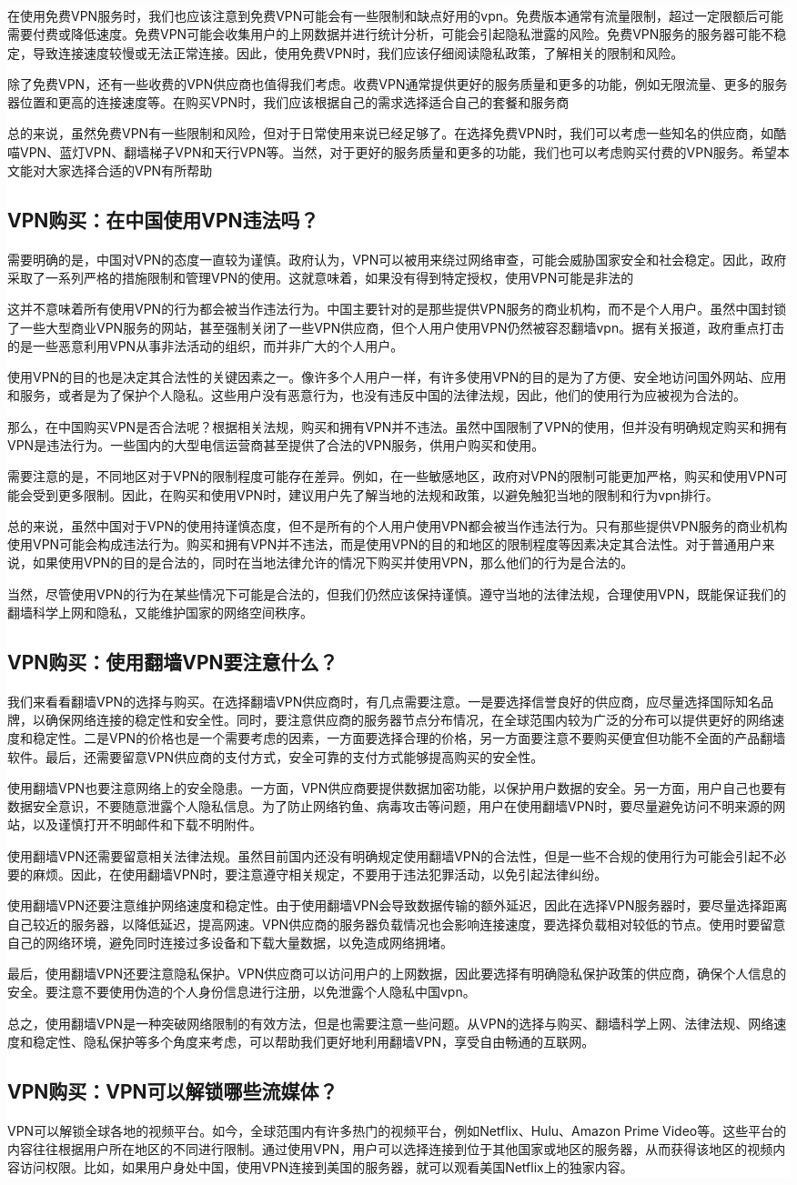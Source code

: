 在使用免费VPN服务时，我们也应该注意到免费VPN可能会有一些限制和缺点好用的vpn。免费版本通常有流量限制，超过一定限额后可能需要付费或降低速度。免费VPN可能会收集用户的上网数据并进行统计分析，可能会引起隐私泄露的风险。免费VPN服务的服务器可能不稳定，导致连接速度较慢或无法正常连接。因此，使用免费VPN时，我们应该仔细阅读隐私政策，了解相关的限制和风险。

除了免费VPN，还有一些收费的VPN供应商也值得我们考虑。收费VPN通常提供更好的服务质量和更多的功能，例如无限流量、更多的服务器位置和更高的连接速度等。在购买VPN时，我们应该根据自己的需求选择适合自己的套餐和服务商

总的来说，虽然免费VPN有一些限制和风险，但对于日常使用来说已经足够了。在选择免费VPN时，我们可以考虑一些知名的供应商，如酷喵VPN、蓝灯VPN、翻墙梯子VPN和天行VPN等。当然，对于更好的服务质量和更多的功能，我们也可以考虑购买付费的VPN服务。希望本文能对大家选择合适的VPN有所帮助

## VPN购买：在中国使用VPN违法吗？

需要明确的是，中国对VPN的态度一直较为谨慎。政府认为，VPN可以被用来绕过网络审查，可能会威胁国家安全和社会稳定。因此，政府采取了一系列严格的措施限制和管理VPN的使用。这就意味着，如果没有得到特定授权，使用VPN可能是非法的

这并不意味着所有使用VPN的行为都会被当作违法行为。中国主要针对的是那些提供VPN服务的商业机构，而不是个人用户。虽然中国封锁了一些大型商业VPN服务的网站，甚至强制关闭了一些VPN供应商，但个人用户使用VPN仍然被容忍翻墙vpn。据有关报道，政府重点打击的是一些恶意利用VPN从事非法活动的组织，而并非广大的个人用户。

使用VPN的目的也是决定其合法性的关键因素之一。像许多个人用户一样，有许多使用VPN的目的是为了方便、安全地访问国外网站、应用和服务，或者是为了保护个人隐私。这些用户没有恶意行为，也没有违反中国的法律法规，因此，他们的使用行为应被视为合法的。

那么，在中国购买VPN是否合法呢？根据相关法规，购买和拥有VPN并不违法。虽然中国限制了VPN的使用，但并没有明确规定购买和拥有VPN是违法行为。一些国内的大型电信运营商甚至提供了合法的VPN服务，供用户购买和使用。

需要注意的是，不同地区对于VPN的限制程度可能存在差异。例如，在一些敏感地区，政府对VPN的限制可能更加严格，购买和使用VPN可能会受到更多限制。因此，在购买和使用VPN时，建议用户先了解当地的法规和政策，以避免触犯当地的限制和行为vpn排行。

总的来说，虽然中国对于VPN的使用持谨慎态度，但不是所有的个人用户使用VPN都会被当作违法行为。只有那些提供VPN服务的商业机构使用VPN可能会构成违法行为。购买和拥有VPN并不违法，而是使用VPN的目的和地区的限制程度等因素决定其合法性。对于普通用户来说，如果使用VPN的目的是合法的，同时在当地法律允许的情况下购买并使用VPN，那么他们的行为是合法的。

当然，尽管使用VPN的行为在某些情况下可能是合法的，但我们仍然应该保持谨慎。遵守当地的法律法规，合理使用VPN，既能保证我们的翻墙科学上网和隐私，又能维护国家的网络空间秩序。

## VPN购买：使用翻墙VPN要注意什么？

我们来看看翻墙VPN的选择与购买。在选择翻墙VPN供应商时，有几点需要注意。一是要选择信誉良好的供应商，应尽量选择国际知名品牌，以确保网络连接的稳定性和安全性。同时，要注意供应商的服务器节点分布情况，在全球范围内较为广泛的分布可以提供更好的网络速度和稳定性。二是VPN的价格也是一个需要考虑的因素，一方面要选择合理的价格，另一方面要注意不要购买便宜但功能不全面的产品翻墙软件。最后，还需要留意VPN供应商的支付方式，安全可靠的支付方式能够提高购买的安全性。

使用翻墙VPN也要注意网络上的安全隐患。一方面，VPN供应商要提供数据加密功能，以保护用户数据的安全。另一方面，用户自己也要有数据安全意识，不要随意泄露个人隐私信息。为了防止网络钓鱼、病毒攻击等问题，用户在使用翻墙VPN时，要尽量避免访问不明来源的网站，以及谨慎打开不明邮件和下载不明附件。

使用翻墙VPN还需要留意相关法律法规。虽然目前国内还没有明确规定使用翻墙VPN的合法性，但是一些不合规的使用行为可能会引起不必要的麻烦。因此，在使用翻墙VPN时，要注意遵守相关规定，不要用于违法犯罪活动，以免引起法律纠纷。

使用翻墙VPN还要注意维护网络速度和稳定性。由于使用翻墙VPN会导致数据传输的额外延迟，因此在选择VPN服务器时，要尽量选择距离自己较近的服务器，以降低延迟，提高网速。VPN供应商的服务器负载情况也会影响连接速度，要选择负载相对较低的节点。使用时要留意自己的网络环境，避免同时连接过多设备和下载大量数据，以免造成网络拥堵。

最后，使用翻墙VPN还要注意隐私保护。VPN供应商可以访问用户的上网数据，因此要选择有明确隐私保护政策的供应商，确保个人信息的安全。要注意不要使用伪造的个人身份信息进行注册，以免泄露个人隐私中国vpn。

总之，使用翻墙VPN是一种突破网络限制的有效方法，但是也需要注意一些问题。从VPN的选择与购买、翻墙科学上网、法律法规、网络速度和稳定性、隐私保护等多个角度来考虑，可以帮助我们更好地利用翻墙VPN，享受自由畅通的互联网。

## VPN购买：VPN可以解锁哪些流媒体？

VPN可以解锁全球各地的视频平台。如今，全球范围内有许多热门的视频平台，例如Netflix、Hulu、Amazon Prime Video等。这些平台的内容往往根据用户所在地区的不同进行限制。通过使用VPN，用户可以选择连接到位于其他国家或地区的服务器，从而获得该地区的视频内容访问权限。比如，如果用户身处中国，使用VPN连接到美国的服务器，就可以观看美国Netflix上的独家内容。
